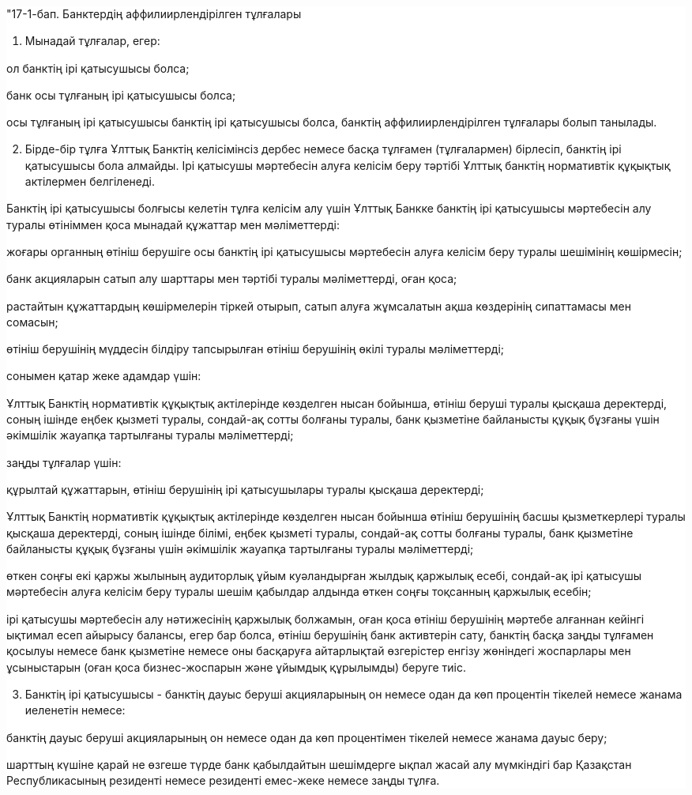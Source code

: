 "17-1-бап. Банктердің аффилиирлендірілген тұлғалары

1. Мынадай тұлғалар, егер:

ол банктің ірі қатысушысы болса;

банк осы тұлғаның ірі қатысушысы болса;

осы тұлғаның ірі қатысушысы банктің ірі қатысушысы болса, банктің аффилиирлендірілген тұлғалары болып танылады.

2. Бірде-бір тұлға Ұлттық Банктің келісімінсіз дербес немесе басқа тұлғамен (тұлғалармен) бірлесіп, банктің ірі қатысушысы бола алмайды. Iрі қатысушы мәртебесін алуға келісім беру тәртібі Ұлттық банктің нормативтік құқықтық актілермен белгіленеді.

Банктің ірі қатысушысы болғысы келетін тұлға келісім алу үшін Ұлттық Банкке банктің ірі қатысушысы мәртебесін алу туралы өтініммен қоса мынадай құжаттар мен мәліметтерді:

жоғары органның өтініш берушіге осы банктің ірі қатысушысы мәртебесін алуға келісім беру туралы шешімінің көшірмесін;

банк акцияларын сатып алу шарттары мен тәртібі туралы мәліметтерді, оған қоса;

растайтын құжаттардың көшірмелерін тіркей отырып, сатып алуға жұмсалатын ақша көздерінің сипаттамасы мен сомасын;

өтініш берушінің мүддесін білдіру тапсырылған өтініш берушінің өкілі туралы мәліметтерді;

сонымен қатар жеке адамдар үшін:

Ұлттық Банктің нормативтік құқықтық актілерінде көзделген нысан бойынша, өтініш беруші туралы қысқаша деректерді, соның ішінде еңбек қызметі туралы, сондай-ақ сотты болғаны туралы, банк қызметіне байланысты құқық бұзғаны үшін әкімшілік жауапқа тартылғаны туралы мәліметтерді;

заңды тұлғалар үшін:

құрылтай құжаттарын, өтініш берушінің ірі қатысушылары туралы қысқаша деректерді;

Ұлттық Банктің нормативтік құқықтық актілерінде көзделген нысан бойынша өтініш берушінің басшы қызметкерлері туралы қысқаша деректерді, соның ішінде білімі, еңбек қызметі туралы, сондай-ақ сотты болғаны туралы, банк қызметіне байланысты құқық бұзғаны үшін әкімшілік жауапқа тартылғаны туралы мәліметтерді;

өткен соңғы екі қаржы жылының аудиторлық ұйым куәландырған жылдық қаржылық есебі, сондай-ақ ірі қатысушы мәртебесін алуға келісім беру туралы шешім қабылдар алдында өткен соңғы тоқсанның қаржылық есебін;

ірі қатысушы мәртебесін алу нәтижесінің қаржылық болжамын, оған қоса өтініш берушінің мәртебе алғаннан кейінгі ықтимал есеп айырысу балансы, егер бар болса, өтініш берушінің банк активтерін сату, банктің басқа заңды тұлғамен қосылуы немесе банк қызметіне немесе оны басқаруға айтарлықтай өзгерістер енгізу жөніндегі жоспарлары мен ұсыныстарын (оған қоса бизнес-жоспарын және ұйымдық құрылымды) беруге тиіс.

3. Банктің ірі қатысушысы - банктің дауыс беруші акцияларының он немесе одан да көп процентін тікелей немесе жанама иеленетін немесе:

банктің дауыс беруші акцияларының он немесе одан да көп процентімен тікелей немесе жанама дауыс беру;

шарттың күшіне қарай не өзгеше түрде банк қабылдайтын шешімдерге ықпал жасай алу мүмкіндігі бар Қазақстан Республикасының резиденті немесе резиденті емес-жеке немесе заңды тұлға.
